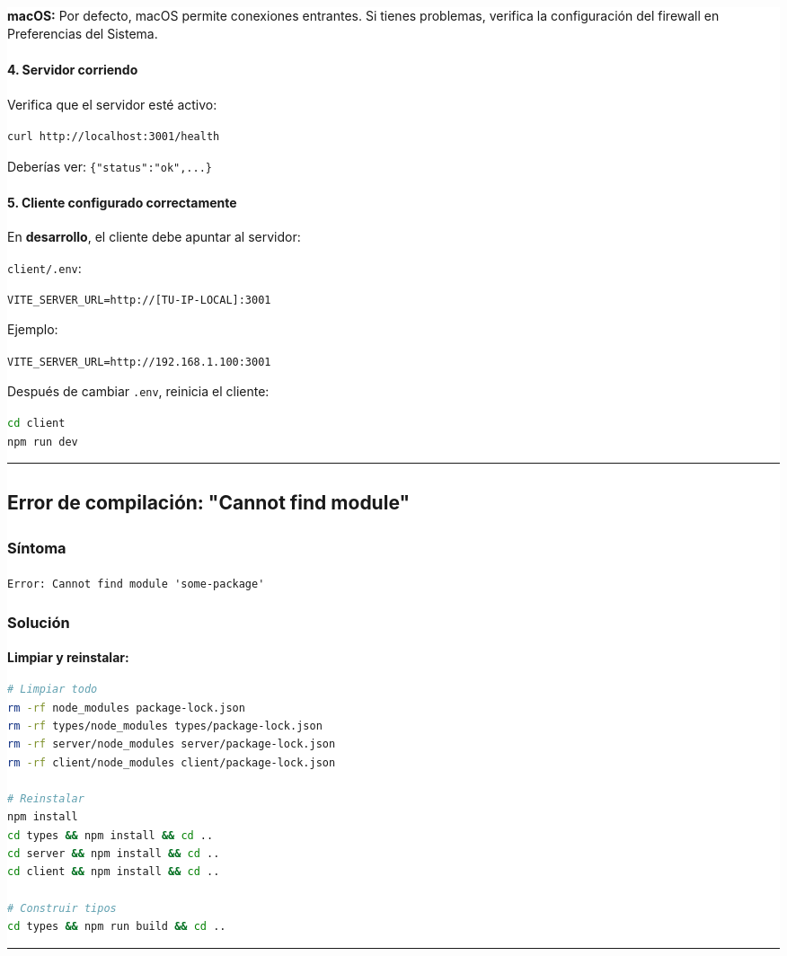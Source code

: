 **macOS:**
Por defecto, macOS permite conexiones entrantes. Si tienes problemas, verifica la configuración del firewall en Preferencias del Sistema.

#### 4. Servidor corriendo
Verifica que el servidor esté activo:
```bash
curl http://localhost:3001/health
```

Deberías ver: `{"status":"ok",...}`

#### 5. Cliente configurado correctamente

En **desarrollo**, el cliente debe apuntar al servidor:

`client/.env`:
```env
VITE_SERVER_URL=http://[TU-IP-LOCAL]:3001
```

Ejemplo:
```env
VITE_SERVER_URL=http://192.168.1.100:3001
```

Después de cambiar `.env`, reinicia el cliente:
```bash
cd client
npm run dev
```

---

## Error de compilación: "Cannot find module"

### Síntoma
```
Error: Cannot find module 'some-package'
```

### Solución

**Limpiar y reinstalar:**
```bash
# Limpiar todo
rm -rf node_modules package-lock.json
rm -rf types/node_modules types/package-lock.json
rm -rf server/node_modules server/package-lock.json
rm -rf client/node_modules client/package-lock.json

# Reinstalar
npm install
cd types && npm install && cd ..
cd server && npm install && cd ..
cd client && npm install && cd ..

# Construir tipos
cd types && npm run build && cd ..
```

---